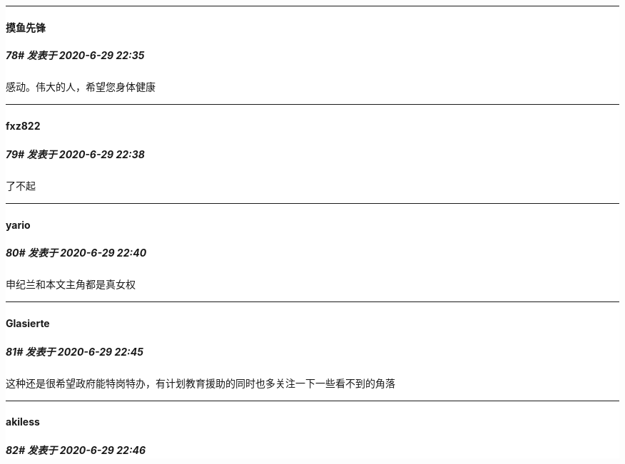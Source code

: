 -----

####  摸鱼先锋  
##### 78#       发表于 2020-6-29 22:35




感动。伟大的人，希望您身体健康







-----

####  fxz822  
##### 79#       发表于 2020-6-29 22:38




了不起







-----

####  yario  
##### 80#       发表于 2020-6-29 22:40




申纪兰和本文主角都是真女权







-----

####  Glasierte  
##### 81#       发表于 2020-6-29 22:45




这种还是很希望政府能特岗特办，有计划教育援助的同时也多关注一下一些看不到的角落







-----

####  akiless  
##### 82#       发表于 2020-6-29 22:46
